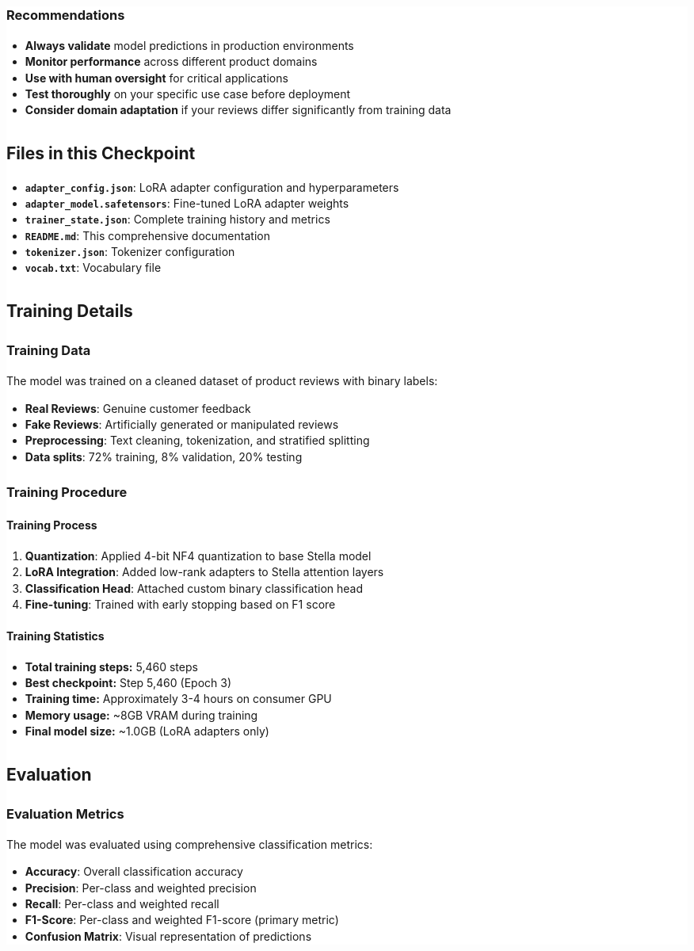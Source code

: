 ### Recommendations

- **Always validate** model predictions in production environments
- **Monitor performance** across different product domains
- **Use with human oversight** for critical applications
- **Test thoroughly** on your specific use case before deployment
- **Consider domain adaptation** if your reviews differ significantly from training data

## Files in this Checkpoint

- **`adapter_config.json`**: LoRA adapter configuration and hyperparameters
- **`adapter_model.safetensors`**: Fine-tuned LoRA adapter weights
- **`trainer_state.json`**: Complete training history and metrics
- **`README.md`**: This comprehensive documentation
- **`tokenizer.json`**: Tokenizer configuration
- **`vocab.txt`**: Vocabulary file

## Training Details

### Training Data

The model was trained on a cleaned dataset of product reviews with binary labels:
- **Real Reviews**: Genuine customer feedback
- **Fake Reviews**: Artificially generated or manipulated reviews
- **Preprocessing**: Text cleaning, tokenization, and stratified splitting
- **Data splits**: 72% training, 8% validation, 20% testing

### Training Procedure

#### Training Process
1. **Quantization**: Applied 4-bit NF4 quantization to base Stella model
2. **LoRA Integration**: Added low-rank adapters to Stella attention layers
3. **Classification Head**: Attached custom binary classification head
4. **Fine-tuning**: Trained with early stopping based on F1 score

#### Training Statistics

- **Total training steps:** 5,460 steps
- **Best checkpoint:** Step 5,460 (Epoch 3)
- **Training time:** Approximately 3-4 hours on consumer GPU
- **Memory usage:** ~8GB VRAM during training
- **Final model size:** ~1.0GB (LoRA adapters only)

## Evaluation

### Evaluation Metrics

The model was evaluated using comprehensive classification metrics:
- **Accuracy**: Overall classification accuracy
- **Precision**: Per-class and weighted precision
- **Recall**: Per-class and weighted recall  
- **F1-Score**: Per-class and weighted F1-score (primary metric)
- **Confusion Matrix**: Visual representation of predictions
